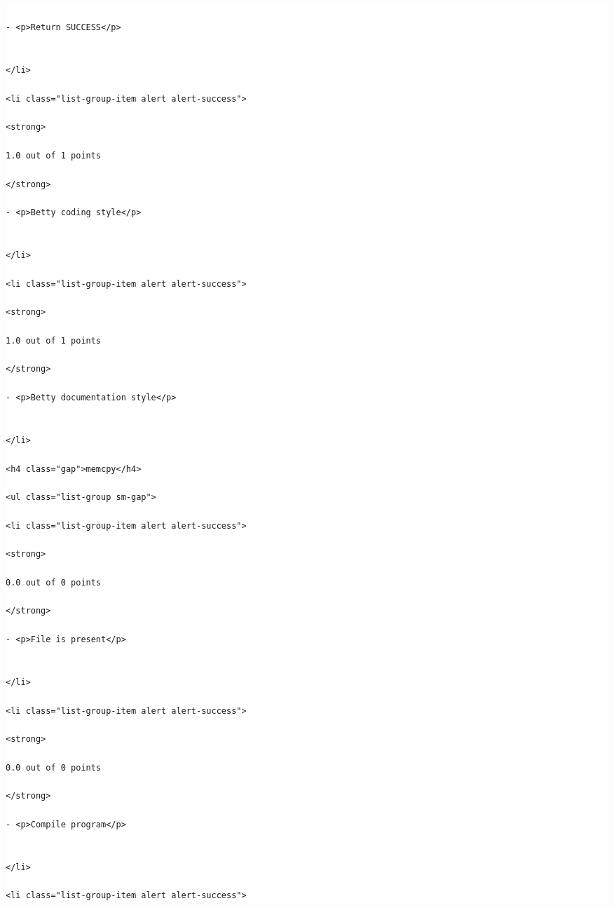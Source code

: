 																																																																																																																																																						           - <p>Return SUCCESS</p>

																																																																																																																																																							     	        </li>
																																																																																																																																																									   <li class="list-group-item alert alert-success">
																																																																																																																																																									       			      	     <strong>
																																																																																																																																																													           1.0 out of 1 points
																																																																																																																																																														       	      	</strong>
																																																																																																																																																																    - <p>Betty coding style</p>

																																																																																																																																																																      	       	      </li>
																																																																																																																																																																		         <li class="list-group-item alert alert-success">
																																																																																																																																																																			     			    	   <strong>
																																																																																																																																																																							         1.0 out of 1 points
																																																																																																																																																																								     	      </strong>
																																																																																																																																																																									          - <p>Betty documentation style</p>

																																																																																																																																																																										    	     		   </li>
																																																																																																																																																																													    <h4 class="gap">memcpy</h4>
																																																																																																																																																																													    	 <ul class="list-group sm-gap">
																																																																																																																																																																														     		        <li class="list-group-item alert alert-success">
																																																																																																																																																																																	    			   	  <strong>
																																																																																																																																																																																					        0.0 out of 0 points
																																																																																																																																																																																						    	     </strong>
																																																																																																																																																																																							         - <p>File is present</p>

																																																																																																																																																																																								   	      </li>
																																																																																																																																																																																									         <li class="list-group-item alert alert-success">
																																																																																																																																																																																										     			    	   <strong>
																																																																																																																																																																																														         0.0 out of 0 points
																																																																																																																																																																																															     	      </strong>
																																																																																																																																																																																																          - <p>Compile program</p>

																																																																																																																																																																																																	    	        </li>
																																																																																																																																																																																																			   <li class="list-group-item alert alert-success">